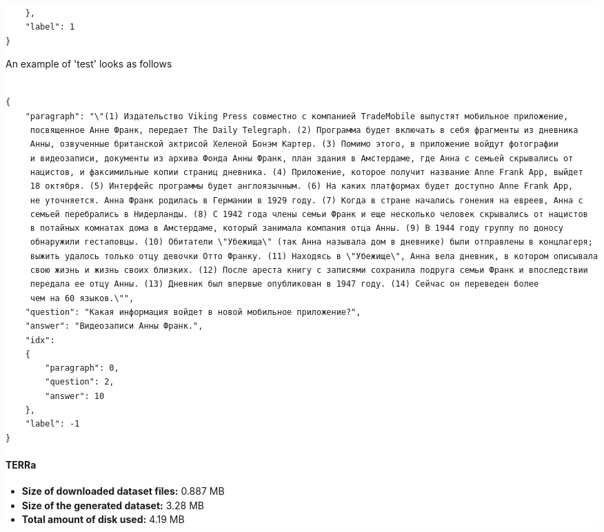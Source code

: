 ```
    },
    "label": 1
}
```

An example of 'test' looks as follows
```

{
    "paragraph": "\"(1) Издательство Viking Press совместно с компанией TradeMobile выпустят мобильное приложение,
     посвященное Анне Франк, передает The Daily Telegraph. (2) Программа будет включать в себя фрагменты из дневника
     Анны, озвученные британской актрисой Хеленой Бонэм Картер. (3) Помимо этого, в приложение войдут фотографии
     и видеозаписи, документы из архива Фонда Анны Франк, план здания в Амстердаме, где Анна с семьей скрывались от
     нацистов, и факсимильные копии страниц дневника. (4) Приложение, которое получит название Anne Frank App, выйдет
     18 октября. (5) Интерфейс программы будет англоязычным. (6) На каких платформах будет доступно Anne Frank App,
     не уточняется. Анна Франк родилась в Германии в 1929 году. (7) Когда в стране начались гонения на евреев, Анна с
     семьей перебрались в Нидерланды. (8) С 1942 года члены семьи Франк и еще несколько человек скрывались от нацистов
     в потайных комнатах дома в Амстердаме, который занимала компания отца Анны. (9) В 1944 году группу по доносу
     обнаружили гестаповцы. (10) Обитатели \"Убежища\" (так Анна называла дом в дневнике) были отправлены в концлагеря;
     выжить удалось только отцу девочки Отто Франку. (11) Находясь в \"Убежище\", Анна вела дневник, в котором описывала
     свою жизнь и жизнь своих близких. (12) После ареста книгу с записями сохранила подруга семьи Франк и впоследствии
     передала ее отцу Анны. (13) Дневник был впервые опубликован в 1947 году. (14) Сейчас он переведен более
     чем на 60 языков.\"",
    "question": "Какая информация войдет в новой мобильное приложение?",
    "answer": "Видеозаписи Анны Франк.",
    "idx":
    {
        "paragraph": 0,
        "question": 2,
        "answer": 10
    },
    "label": -1
}
```
#### TERRa

- **Size of downloaded dataset files:** 0.887 MB
- **Size of the generated dataset:** 3.28 MB
- **Total amount of disk used:** 4.19 MB
